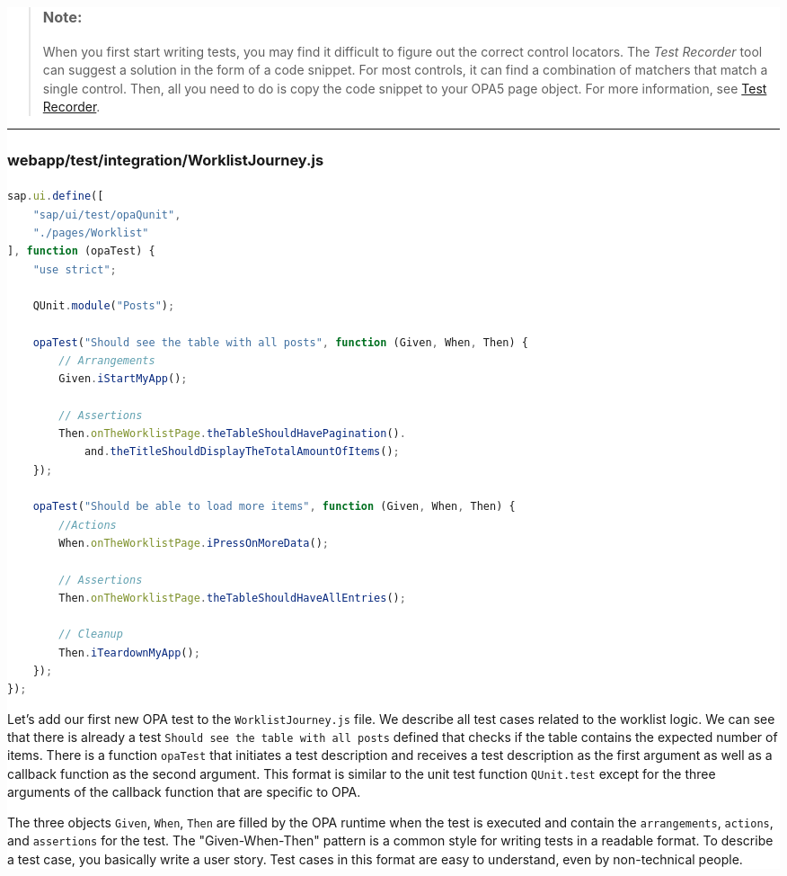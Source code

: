 > ### Note:  
> When you first start writing tests, you may find it difficult to figure out the correct control locators. The *Test Recorder* tool can suggest a solution in the form of a code snippet. For most controls, it can find a combination of matchers that match a single control. Then, all you need to do is copy the code snippet to your OPA5 page object. For more information, see [Test Recorder](Test_Recorder_2535ef9.md).

***

### webapp/test/integration/WorklistJourney.js

```js
sap.ui.define([
	"sap/ui/test/opaQunit",
	"./pages/Worklist"
], function (opaTest) {
	"use strict";

	QUnit.module("Posts");

	opaTest("Should see the table with all posts", function (Given, When, Then) {
		// Arrangements
		Given.iStartMyApp();

		// Assertions
		Then.onTheWorklistPage.theTableShouldHavePagination().
			and.theTitleShouldDisplayTheTotalAmountOfItems();
	});

	opaTest("Should be able to load more items", function (Given, When, Then) {
		//Actions
		When.onTheWorklistPage.iPressOnMoreData();

		// Assertions
		Then.onTheWorklistPage.theTableShouldHaveAllEntries();

		// Cleanup
		Then.iTeardownMyApp();
	});
});
```

Let’s add our first new OPA test to the `WorklistJourney.js` file. We describe all test cases related to the worklist logic. We can see that there is already a test `Should see the table with all posts` defined that checks if the table contains the expected number of items. There is a function `opaTest` that initiates a test description and receives a test description as the first argument as well as a callback function as the second argument. This format is similar to the unit test function `QUnit.test` except for the three arguments of the callback function that are specific to OPA.

The three objects `Given`, `When`, `Then` are filled by the OPA runtime when the test is executed and contain the `arrangements`, `actions`, and `assertions` for the test. The "Given-When-Then" pattern is a common style for writing tests in a readable format. To describe a test case, you basically write a user story. Test cases in this format are easy to understand, even by non-technical people.
